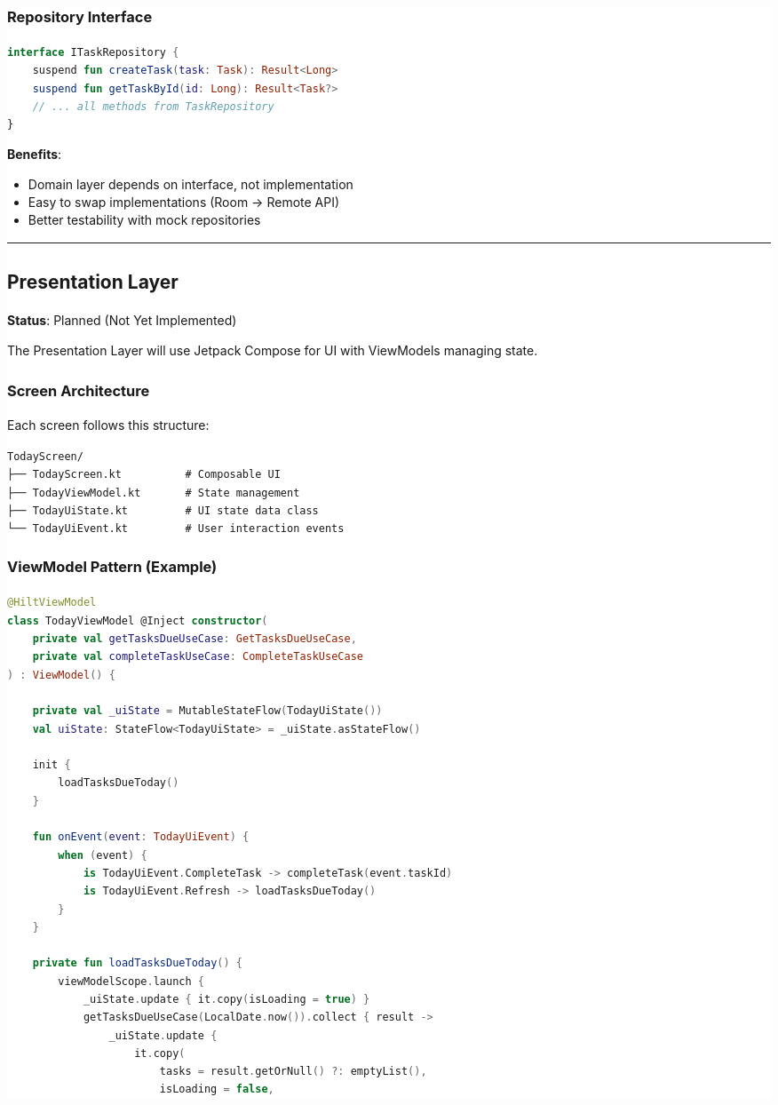 ### Repository Interface

```kotlin
interface ITaskRepository {
    suspend fun createTask(task: Task): Result<Long>
    suspend fun getTaskById(id: Long): Result<Task?>
    // ... all methods from TaskRepository
}
```

**Benefits**:
- Domain layer depends on interface, not implementation
- Easy to swap implementations (Room → Remote API)
- Better testability with mock repositories

---

## Presentation Layer

**Status**: Planned (Not Yet Implemented)

The Presentation Layer will use Jetpack Compose for UI with ViewModels managing state.

### Screen Architecture

Each screen follows this structure:

```
TodayScreen/
├── TodayScreen.kt          # Composable UI
├── TodayViewModel.kt       # State management
├── TodayUiState.kt         # UI state data class
└── TodayUiEvent.kt         # User interaction events
```

### ViewModel Pattern (Example)

```kotlin
@HiltViewModel
class TodayViewModel @Inject constructor(
    private val getTasksDueUseCase: GetTasksDueUseCase,
    private val completeTaskUseCase: CompleteTaskUseCase
) : ViewModel() {
    
    private val _uiState = MutableStateFlow(TodayUiState())
    val uiState: StateFlow<TodayUiState> = _uiState.asStateFlow()
    
    init {
        loadTasksDueToday()
    }
    
    fun onEvent(event: TodayUiEvent) {
        when (event) {
            is TodayUiEvent.CompleteTask -> completeTask(event.taskId)
            is TodayUiEvent.Refresh -> loadTasksDueToday()
        }
    }
    
    private fun loadTasksDueToday() {
        viewModelScope.launch {
            _uiState.update { it.copy(isLoading = true) }
            getTasksDueUseCase(LocalDate.now()).collect { result ->
                _uiState.update {
                    it.copy(
                        tasks = result.getOrNull() ?: emptyList(),
                        isLoading = false,
```